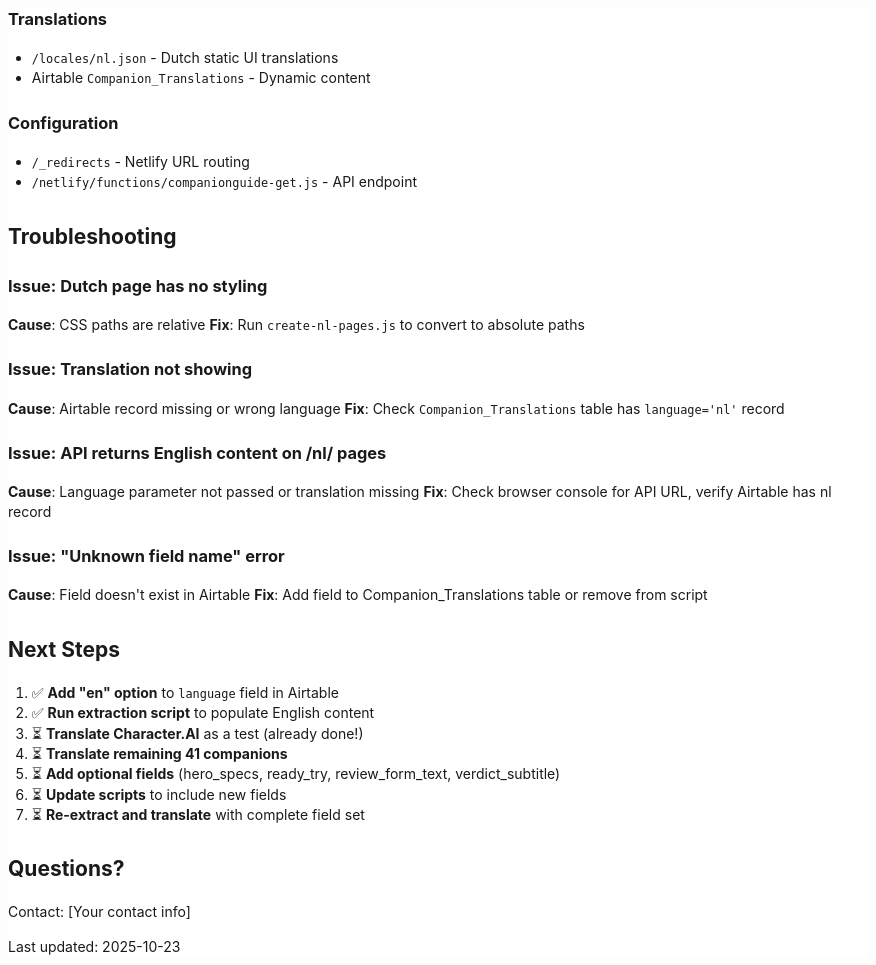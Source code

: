 ### Translations
- `/locales/nl.json` - Dutch static UI translations
- Airtable `Companion_Translations` - Dynamic content

### Configuration
- `/_redirects` - Netlify URL routing
- `/netlify/functions/companionguide-get.js` - API endpoint

## Troubleshooting

### Issue: Dutch page has no styling
**Cause**: CSS paths are relative
**Fix**: Run `create-nl-pages.js` to convert to absolute paths

### Issue: Translation not showing
**Cause**: Airtable record missing or wrong language
**Fix**: Check `Companion_Translations` table has `language='nl'` record

### Issue: API returns English content on /nl/ pages
**Cause**: Language parameter not passed or translation missing
**Fix**: Check browser console for API URL, verify Airtable has nl record

### Issue: "Unknown field name" error
**Cause**: Field doesn't exist in Airtable
**Fix**: Add field to Companion_Translations table or remove from script

## Next Steps

1. ✅ **Add "en" option** to `language` field in Airtable
2. ✅ **Run extraction script** to populate English content
3. ⏳ **Translate Character.AI** as a test (already done!)
4. ⏳ **Translate remaining 41 companions**
5. ⏳ **Add optional fields** (hero_specs, ready_try, review_form_text, verdict_subtitle)
6. ⏳ **Update scripts** to include new fields
7. ⏳ **Re-extract and translate** with complete field set

## Questions?

Contact: [Your contact info]

Last updated: 2025-10-23
